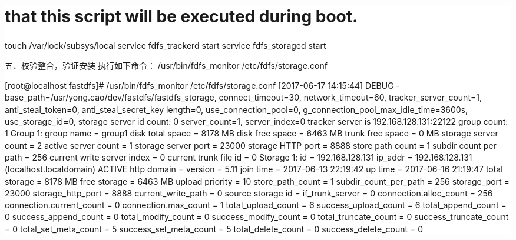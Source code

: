 # that this script will be executed during boot.

touch /var/lock/subsys/local
service fdfs_trackerd start
service fdfs_storaged start

五、校验整合，验证安装
执行如下命令：
/usr/bin/fdfs_monitor /etc/fdfs/storage.conf

[root@localhost fastdfs]# /usr/bin/fdfs_monitor /etc/fdfs/storage.conf
[2017-06-17 14:15:44] DEBUG - base_path=/usr/yong.cao/dev/fastdfs/fastdfs_storage, connect_timeout=30, network_timeout=60, tracker_server_count=1, anti_steal_token=0, anti_steal_secret_key length=0, use_connection_pool=0, g_connection_pool_max_idle_time=3600s, use_storage_id=0, storage server id count: 0
server_count=1, server_index=0
tracker server is 192.168.128.131:22122
group count: 1
Group 1:
group name = group1
disk total space = 8178 MB
disk free space = 6463 MB
trunk free space = 0 MB
storage server count = 2
active server count = 1
storage server port = 23000
storage HTTP port = 8888
store path count = 1
subdir count per path = 256
current write server index = 0
current trunk file id = 0
        Storage 1:
                id = 192.168.128.131
                ip_addr = 192.168.128.131 (localhost.localdomain)  ACTIVE
                http domain =
                version = 5.11
                join time = 2017-06-13 22:19:42
                up time = 2017-06-16 21:19:47
                total storage = 8178 MB
                free storage = 6463 MB
                upload priority = 10
                store_path_count = 1
                subdir_count_per_path = 256
                storage_port = 23000
                storage_http_port = 8888
                current_write_path = 0
                source storage id =
                if_trunk_server = 0
                connection.alloc_count = 256
                connection.current_count = 0
                connection.max_count = 1
                total_upload_count = 6
                success_upload_count = 6
                total_append_count = 0
                success_append_count = 0
                total_modify_count = 0
                success_modify_count = 0
                total_truncate_count = 0
                success_truncate_count = 0
                total_set_meta_count = 5
                success_set_meta_count = 5
                total_delete_count = 0
                success_delete_count = 0